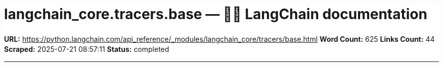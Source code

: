 # langchain_core.tracers.base — 🦜🔗 LangChain  documentation

**URL:** https://python.langchain.com/api_reference/_modules/langchain_core/tracers/base.html
**Word Count:** 625
**Links Count:** 44
**Scraped:** 2025-07-21 08:57:11
**Status:** completed

---
